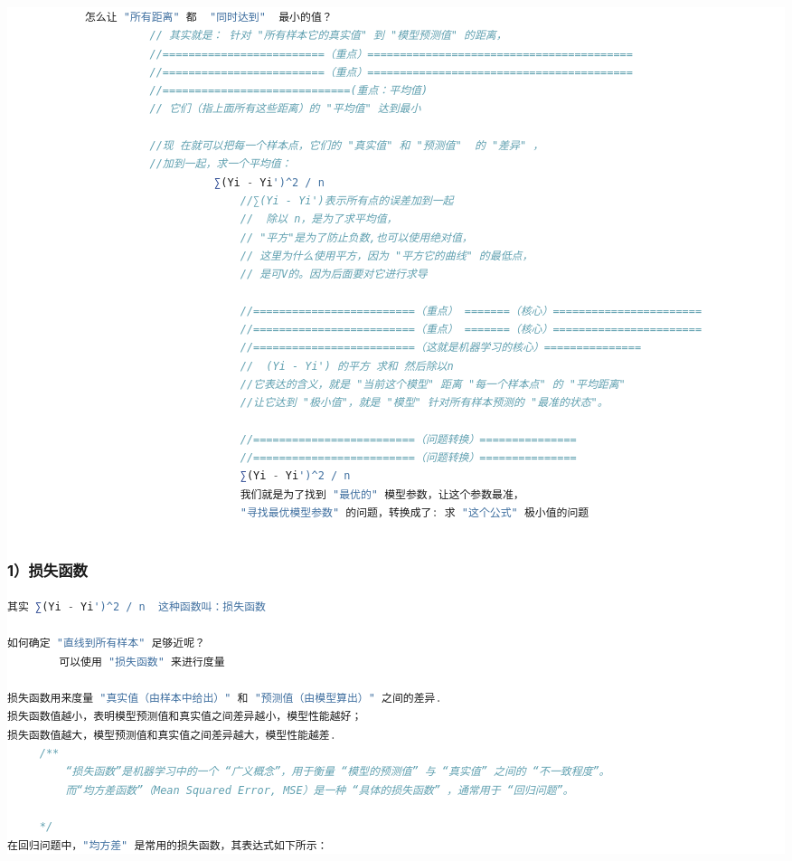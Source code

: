 ```javascript
			怎么让 "所有距离" 都  "同时达到"  最小的值？
					  // 其实就是： 针对 "所有样本它的真实值" 到 "模型预测值" 的距离，
            		  //=========================（重点）=========================================
            		  //=========================（重点）=========================================
           			  //=============================(重点：平均值)
					  // 它们（指上面所有这些距离）的 "平均值" 达到最小 

					  //现 在就可以把每一个样本点，它们的 "真实值" 和 "预测值"  的 "差异" ，
					  //加到一起，求一个平均值：
								∑(Yi - Yi')^2 / n
									//∑(Yi - Yi')表示所有点的误差加到一起
									//  除以 n，是为了求平均值，
									// "平方"是为了防止负数,也可以使用绝对值，
									// 这里为什么使用平方，因为 "平方它的曲线" 的最低点，
									// 是可V的。因为后面要对它进行求导

				            		//=========================（重点） =======（核心）=======================
				            		//=========================（重点） =======（核心）=======================
				            		//=========================（这就是机器学习的核心）===============
									//	(Yi - Yi') 的平方 求和 然后除以n
									//它表达的含义，就是 "当前这个模型" 距离 "每一个样本点" 的 "平均距离"
									//让它达到 "极小值"，就是 "模型" 针对所有样本预测的 "最准的状态"。
 
 				            		//=========================（问题转换）===============
 				            		//=========================（问题转换）===============
                                    ∑(Yi - Yi')^2 / n 
                                    我们就是为了找到 "最优的" 模型参数，让这个参数最准，
                                    "寻找最优模型参数" 的问题，转换成了: 求 "这个公式" 极小值的问题
   
```



### 1）损失函数

```javascript
其实 ∑(Yi - Yi')^2 / n  这种函数叫：损失函数

如何确定 "直线到所有样本" 足够近呢？
		可以使用 "损失函数" 来进行度量
		
损失函数用来度量 "真实值（由样本中给出）" 和 "预测值（由模型算出）" 之间的差异.
损失函数值越小，表明模型预测值和真实值之间差异越小，模型性能越好；
损失函数值越大，模型预测值和真实值之间差异越大，模型性能越差.
     /**
     	 “损失函数”是机器学习中的一个 “广义概念”，用于衡量 “模型的预测值” 与 “真实值” 之间的 “不一致程度”。
     	 而“均方差函数”（Mean Squared Error, MSE）是一种 “具体的损失函数” ，通常用于 “回归问题”。
     	
     */
在回归问题中，"均方差" 是常用的损失函数，其表达式如下所示：
```
